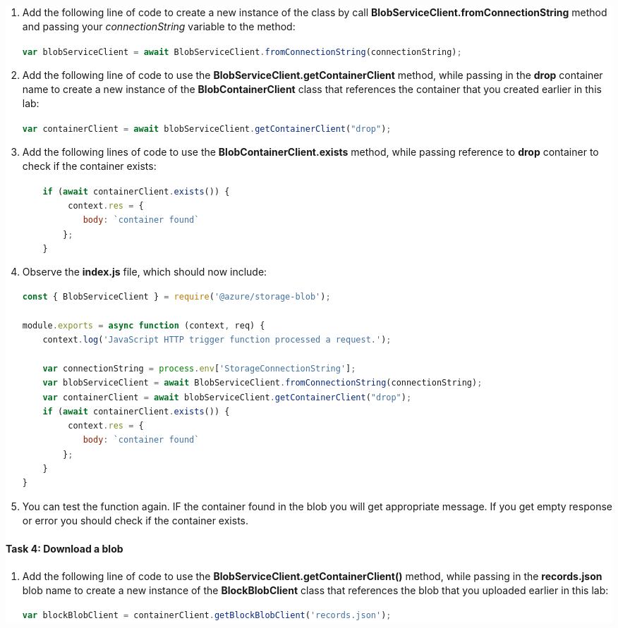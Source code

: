 1.  Add the following line of code to create a new instance of the class by call **BlobServiceClient.fromConnectionString**  method and passing your *connectionString* variable to the method:

    ```javascript
    var blobServiceClient = await BlobServiceClient.fromConnectionString(connectionString);
    ```

1.  Add the following line of code to use the **BlobServiceClient.getContainerClient** method, while passing in the **drop** container name to create a new instance of the **BlobContainerClient** class that references the container that you created earlier in this lab:

    ```javascript
    var containerClient = await blobServiceClient.getContainerClient("drop");
    ```

1.  Add the following lines of code to use the **BlobContainerClient.exists** method, while passing reference to  **drop** container to check if the container exists:

    ```javascript
        if (await containerClient.exists()) {
             context.res = {
                body: `container found`
            };
        }
    ```
    
1.  Observe the **index.js** file, which should now include:

    ```javascript
    const { BlobServiceClient } = require('@azure/storage-blob');

    module.exports = async function (context, req) {
        context.log('JavaScript HTTP trigger function processed a request.');

        var connectionString = process.env['StorageConnectionString'];
        var blobServiceClient = await BlobServiceClient.fromConnectionString(connectionString);
        var containerClient = await blobServiceClient.getContainerClient("drop");
        if (await containerClient.exists()) {
             context.res = {
                body: `container found`
            };
        }
    }
    ```
1. You can test the function again. IF the container found in the blob you will get appropriate message. If you get empty response or error you should check if the container exists.

#### Task 4: Download a blob

1.  Add the following line of code to use the **BlobServiceClient.getContainerClient()** method, while passing in the **records.json** blob name to create a new instance of the **BlockBlobClient** class that references the blob that you uploaded earlier in this lab:

    ```javascript
    var blockBlobClient = containerClient.getBlockBlobClient('records.json');
    ```
